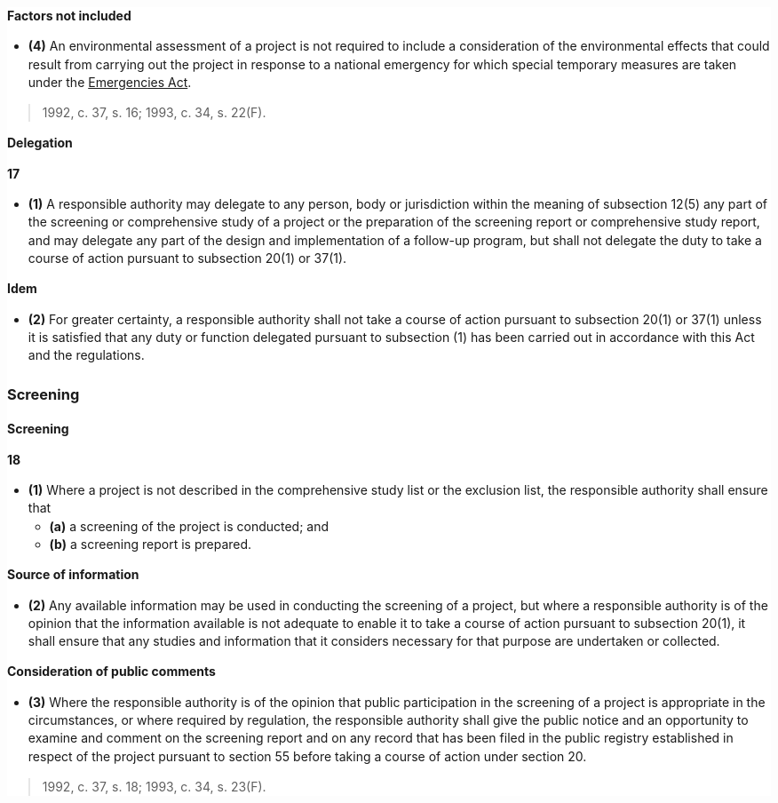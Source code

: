 **Factors not included**

- **(4)** An environmental assessment of a project is not required to include a consideration of the environmental effects that could result from carrying out the project in response to a national emergency for which special temporary measures are taken under the [Emergencies Act](/en/Acts/Statutes%20of%20Canada/1985/c.%2022%20(4th%20Supp.).md).
> 1992, c. 37, s. 16; 1993, c. 34, s. 22(F).





**Delegation**

**17** 

- **(1)** A responsible authority may delegate to any person, body or jurisdiction within the meaning of subsection 12(5) any part of the screening or comprehensive study of a project or the preparation of the screening report or comprehensive study report, and may delegate any part of the design and implementation of a follow-up program, but shall not delegate the duty to take a course of action pursuant to subsection 20(1) or 37(1).

**Idem**

- **(2)** For greater certainty, a responsible authority shall not take a course of action pursuant to subsection 20(1) or 37(1) unless it is satisfied that any duty or function delegated pursuant to subsection (1) has been carried out in accordance with this Act and the regulations.




### Screening



**Screening**

**18** 

- **(1)** Where a project is not described in the comprehensive study list or the exclusion list, the responsible authority shall ensure that
	- **(a)** a screening of the project is conducted; and
	- **(b)** a screening report is prepared.

**Source of information**

- **(2)** Any available information may be used in conducting the screening of a project, but where a responsible authority is of the opinion that the information available is not adequate to enable it to take a course of action pursuant to subsection 20(1), it shall ensure that any studies and information that it considers necessary for that purpose are undertaken or collected.

**Consideration of public comments**

- **(3)** Where the responsible authority is of the opinion that public participation in the screening of a project is appropriate in the circumstances, or where required by regulation, the responsible authority shall give the public notice and an opportunity to examine and comment on the screening report and on any record that has been filed in the public registry established in respect of the project pursuant to section 55 before taking a course of action under section 20.
> 1992, c. 37, s. 18; 1993, c. 34, s. 23(F).


